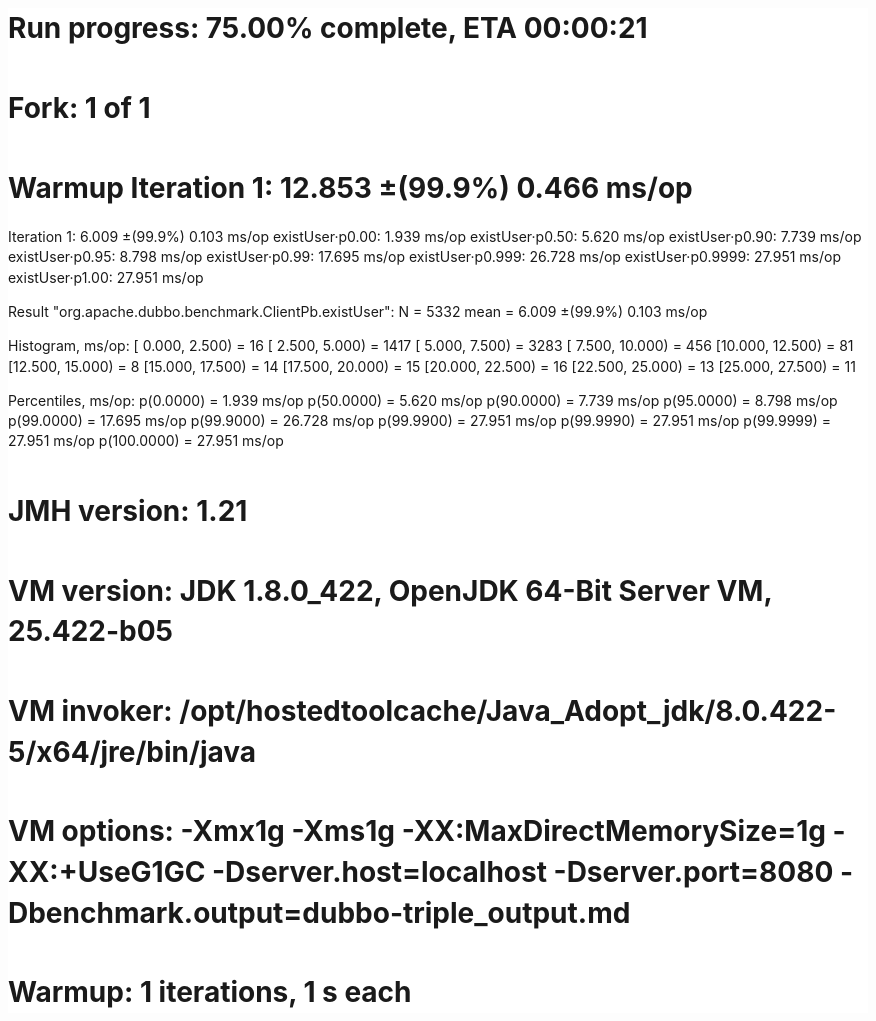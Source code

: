 # Run progress: 75.00% complete, ETA 00:00:21
# Fork: 1 of 1
# Warmup Iteration   1: 12.853 ±(99.9%) 0.466 ms/op
Iteration   1: 6.009 ±(99.9%) 0.103 ms/op
                 existUser·p0.00:   1.939 ms/op
                 existUser·p0.50:   5.620 ms/op
                 existUser·p0.90:   7.739 ms/op
                 existUser·p0.95:   8.798 ms/op
                 existUser·p0.99:   17.695 ms/op
                 existUser·p0.999:  26.728 ms/op
                 existUser·p0.9999: 27.951 ms/op
                 existUser·p1.00:   27.951 ms/op



Result "org.apache.dubbo.benchmark.ClientPb.existUser":
  N = 5332
  mean =      6.009 ±(99.9%) 0.103 ms/op

  Histogram, ms/op:
    [ 0.000,  2.500) = 16 
    [ 2.500,  5.000) = 1417 
    [ 5.000,  7.500) = 3283 
    [ 7.500, 10.000) = 456 
    [10.000, 12.500) = 81 
    [12.500, 15.000) = 8 
    [15.000, 17.500) = 14 
    [17.500, 20.000) = 15 
    [20.000, 22.500) = 16 
    [22.500, 25.000) = 13 
    [25.000, 27.500) = 11 

  Percentiles, ms/op:
      p(0.0000) =      1.939 ms/op
     p(50.0000) =      5.620 ms/op
     p(90.0000) =      7.739 ms/op
     p(95.0000) =      8.798 ms/op
     p(99.0000) =     17.695 ms/op
     p(99.9000) =     26.728 ms/op
     p(99.9900) =     27.951 ms/op
     p(99.9990) =     27.951 ms/op
     p(99.9999) =     27.951 ms/op
    p(100.0000) =     27.951 ms/op


# JMH version: 1.21
# VM version: JDK 1.8.0_422, OpenJDK 64-Bit Server VM, 25.422-b05
# VM invoker: /opt/hostedtoolcache/Java_Adopt_jdk/8.0.422-5/x64/jre/bin/java
# VM options: -Xmx1g -Xms1g -XX:MaxDirectMemorySize=1g -XX:+UseG1GC -Dserver.host=localhost -Dserver.port=8080 -Dbenchmark.output=dubbo-triple_output.md
# Warmup: 1 iterations, 1 s each